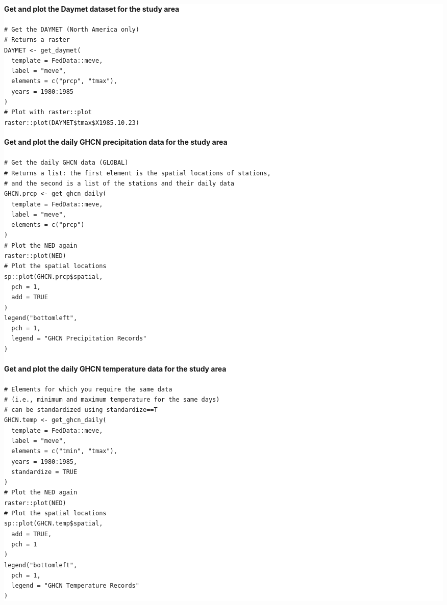 #### Get and plot the Daymet dataset for the study area
```{r DAYMET, results="hide", message=FALSE, warning=FALSE}
# Get the DAYMET (North America only)
# Returns a raster
DAYMET <- get_daymet(
  template = FedData::meve,
  label = "meve",
  elements = c("prcp", "tmax"),
  years = 1980:1985
)
# Plot with raster::plot
raster::plot(DAYMET$tmax$X1985.10.23)
```

#### Get and plot the daily GHCN precipitation data for the study area
```{r GHCN-precipitation, results="hide", message=FALSE}
# Get the daily GHCN data (GLOBAL)
# Returns a list: the first element is the spatial locations of stations,
# and the second is a list of the stations and their daily data
GHCN.prcp <- get_ghcn_daily(
  template = FedData::meve,
  label = "meve",
  elements = c("prcp")
)
# Plot the NED again
raster::plot(NED)
# Plot the spatial locations
sp::plot(GHCN.prcp$spatial,
  pch = 1,
  add = TRUE
)
legend("bottomleft",
  pch = 1,
  legend = "GHCN Precipitation Records"
)
```

#### Get and plot the daily GHCN temperature data for the study area
```{r GHCN-temperature, results="hide", message=FALSE}
# Elements for which you require the same data
# (i.e., minimum and maximum temperature for the same days)
# can be standardized using standardize==T
GHCN.temp <- get_ghcn_daily(
  template = FedData::meve,
  label = "meve",
  elements = c("tmin", "tmax"),
  years = 1980:1985,
  standardize = TRUE
)
# Plot the NED again
raster::plot(NED)
# Plot the spatial locations
sp::plot(GHCN.temp$spatial,
  add = TRUE,
  pch = 1
)
legend("bottomleft",
  pch = 1,
  legend = "GHCN Temperature Records"
)
```
